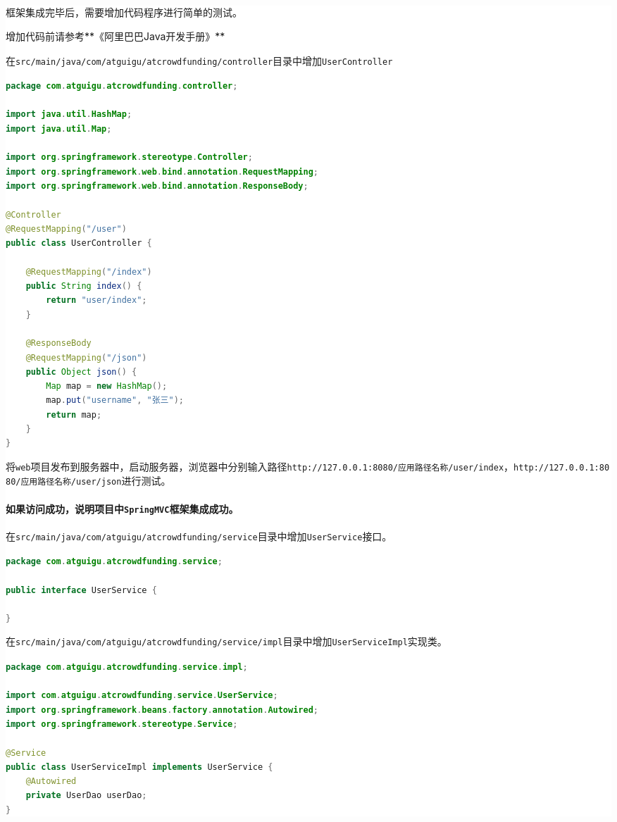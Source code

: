 框架集成完毕后，需要增加代码程序进行简单的测试。

增加代码前请参考**《阿里巴巴Java开发手册》**

在`src/main/java/com/atguigu/atcrowdfunding/controller`目录中增加`UserController`

```java
package com.atguigu.atcrowdfunding.controller;

import java.util.HashMap;
import java.util.Map;

import org.springframework.stereotype.Controller;
import org.springframework.web.bind.annotation.RequestMapping;
import org.springframework.web.bind.annotation.ResponseBody;

@Controller
@RequestMapping("/user")
public class UserController {

    @RequestMapping("/index")
    public String index() {
        return "user/index";
    }
    
    @ResponseBody
    @RequestMapping("/json")
    public Object json() {
        Map map = new HashMap();
        map.put("username", "张三");
        return map;
    }
}
```

将`web`项目发布到服务器中，启动服务器，浏览器中分别输入路径`http://127.0.0.1:8080/应用路径名称/user/index`，`http://127.0.0.1:8080/应用路径名称/user/json`进行测试。

#### 如果访问成功，说明项目中`SpringMVC`框架集成成功。

在`src/main/java/com/atguigu/atcrowdfunding/service`目录中增加`UserService`接口。

```java
package com.atguigu.atcrowdfunding.service;

public interface UserService {

}
```

在`src/main/java/com/atguigu/atcrowdfunding/service/impl`目录中增加`UserServiceImpl`实现类。

```java
package com.atguigu.atcrowdfunding.service.impl;

import com.atguigu.atcrowdfunding.service.UserService;
import org.springframework.beans.factory.annotation.Autowired;
import org.springframework.stereotype.Service;

@Service
public class UserServiceImpl implements UserService {
    @Autowired
    private UserDao userDao;
}
```
